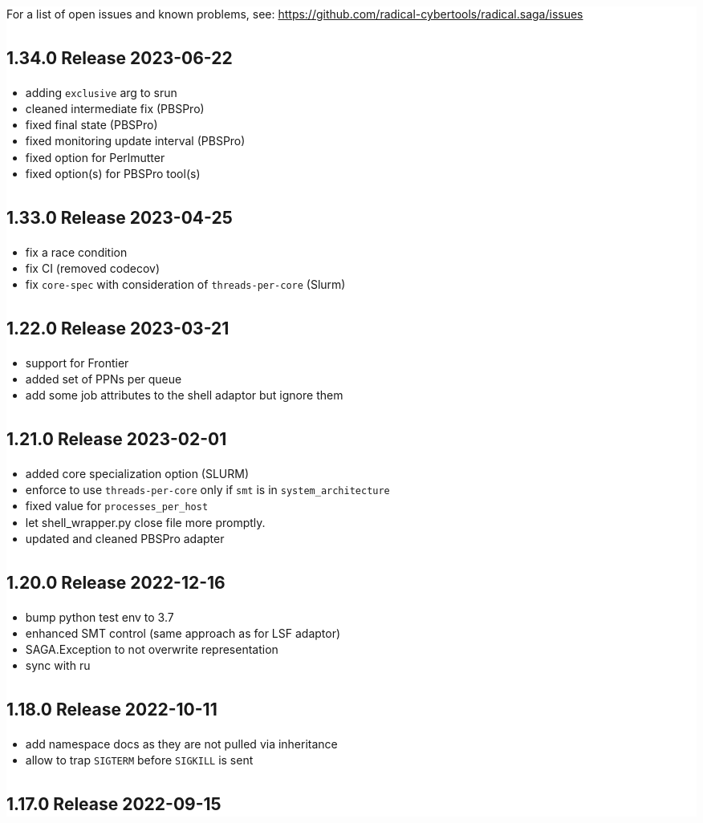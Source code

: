 

For a list of open issues and known problems, see:
https://github.com/radical-cybertools/radical.saga/issues

1.34.0 Release                                                        2023-06-22
--------------------------------------------------------------------------------

  - adding `exclusive` arg to srun
  - cleaned intermediate fix (PBSPro)
  - fixed final state (PBSPro)
  - fixed monitoring update interval (PBSPro)
  - fixed option for Perlmutter
  - fixed option(s) for PBSPro tool(s)


1.33.0 Release                                                        2023-04-25
--------------------------------------------------------------------------------

  - fix a race condition
  - fix CI (removed codecov)
  - fix `core-spec` with consideration of `threads-per-core` (Slurm)


1.22.0 Release                                                        2023-03-21
--------------------------------------------------------------------------------

  - support for Frontier
  - added set of PPNs per queue
  - add some job attributes to the shell adaptor but ignore them
  

1.21.0 Release                                                        2023-02-01
--------------------------------------------------------------------------------

  - added core specialization option (SLURM)
  - enforce to use `threads-per-core` only if `smt` is in `system_architecture`
  - fixed value for `processes_per_host`
  - let shell_wrapper.py close file more promptly.
  - updated and cleaned PBSPro adapter


1.20.0 Release                                                        2022-12-16
--------------------------------------------------------------------------------

  - bump python test env to 3.7
  - enhanced SMT control (same approach as for LSF adaptor)
  - SAGA.Exception to not overwrite representation
  - sync with ru


1.18.0 Release                                                        2022-10-11
--------------------------------------------------------------------------------

  - add namespace docs as they are not pulled via inheritance
  - allow to trap `SIGTERM` before `SIGKILL` is sent


1.17.0 Release                                                        2022-09-15
--------------------------------------------------------------------------------
